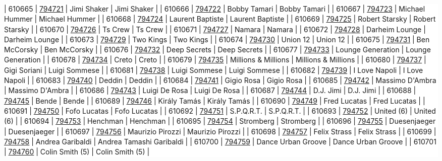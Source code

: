 | 610665 | [794721](https://www.discogs.com/artist/794721) | Jimi Shaker | Jimi Shaker |
| 610666 | [794722](https://www.discogs.com/artist/794722) | Bobby Tamari | Bobby Tamari |
| 610667 | [794723](https://www.discogs.com/artist/794723) | Michael Hummer | Michael Hummer |
| 610668 | [794724](https://www.discogs.com/artist/794724) | Laurent Baptiste | Laurent Baptiste |
| 610669 | [794725](https://www.discogs.com/artist/794725) | Robert Starsky | Robert Starsky |
| 610670 | [794726](https://www.discogs.com/artist/794726) | Ts Crew | Ts Crew |
| 610671 | [794727](https://www.discogs.com/artist/794727) | Namara | Namara |
| 610672 | [794728](https://www.discogs.com/artist/794728) | Darheim Lounge | Darheim Lounge |
| 610673 | [794729](https://www.discogs.com/artist/794729) | Two Kings | Two Kings |
| 610674 | [794730](https://www.discogs.com/artist/794730) | Union 12 | Union 12 |
| 610675 | [794731](https://www.discogs.com/artist/794731) | Ben McCorsky | Ben McCorsky |
| 610676 | [794732](https://www.discogs.com/artist/794732) | Deep Secrets | Deep Secrets |
| 610677 | [794733](https://www.discogs.com/artist/794733) | Lounge Generation | Lounge Generation |
| 610678 | [794734](https://www.discogs.com/artist/794734) | Creto | Creto |
| 610679 | [794735](https://www.discogs.com/artist/794735) | Millions & Millions | Millions & Millions |
| 610680 | [794737](https://www.discogs.com/artist/794737) | Gigi Soriani | Luigi Sommese |
| 610681 | [794738](https://www.discogs.com/artist/794738) | Luigi Sommese | Luigi Sommese |
| 610682 | [794739](https://www.discogs.com/artist/794739) | I Love Napoli | I Love Napoli |
| 610683 | [794740](https://www.discogs.com/artist/794740) | Deddin | Deddin |
| 610684 | [794741](https://www.discogs.com/artist/794741) | Gigio Rosa | Gigio Rosa |
| 610685 | [794742](https://www.discogs.com/artist/794742) | Massimo D'Ambra | Massimo D'Ambra |
| 610686 | [794743](https://www.discogs.com/artist/794743) | Luigi De Rosa | Luigi De Rosa |
| 610687 | [794744](https://www.discogs.com/artist/794744) | D.J. Jimi | D.J. Jimi |
| 610688 | [794745](https://www.discogs.com/artist/794745) | Bende | Bende |
| 610689 | [794746](https://www.discogs.com/artist/794746) | Király Tamás | Király Tamás |
| 610690 | [794749](https://www.discogs.com/artist/794749) | Fred Lucatas | Fred Lucatas |
| 610691 | [794750](https://www.discogs.com/artist/794750) | Fofo Lucatas | Fofo Lucatas |
| 610692 | [794751](https://www.discogs.com/artist/794751) | S.P.Q.R.T. | S.P.Q.R.T. |
| 610693 | [794752](https://www.discogs.com/artist/794752) | United (6) | United (6) |
| 610694 | [794753](https://www.discogs.com/artist/794753) | Henchman | Henchman |
| 610695 | [794754](https://www.discogs.com/artist/794754) | Stromberg | Stromberg |
| 610696 | [794755](https://www.discogs.com/artist/794755) | Duesenjaeger | Duesenjaeger |
| 610697 | [794756](https://www.discogs.com/artist/794756) | Maurizio Pirozzi | Maurizio Pirozzi |
| 610698 | [794757](https://www.discogs.com/artist/794757) | Felix Strass | Felix Strass |
| 610699 | [794758](https://www.discogs.com/artist/794758) | Andrea Garibaldi | Andrea Tamashi Garibaldi |
| 610700 | [794759](https://www.discogs.com/artist/794759) | Dance Urban Groove | Dance Urban Groove |
| 610701 | [794760](https://www.discogs.com/artist/794760) | Colin Smith (5) | Colin Smith (5) |